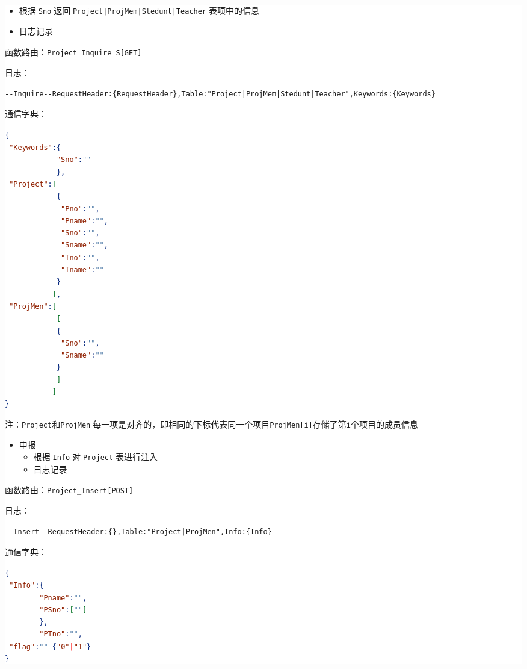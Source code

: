   - 根据 `Sno` 返回 `Project|ProjMem|Stedunt|Teacher` 表项中的信息

  - 日志记录

函数路由：`Project_Inquire_S[GET]`

日志：

```
--Inquire--RequestHeader:{RequestHeader},Table:"Project|ProjMem|Stedunt|Teacher",Keywords:{Keywords}
```

通信字典：

```json
{
 "Keywords":{
     		"Sno":"" 
 			},
 "Project":[
     		{
             "Pno":"",
             "Pname":"",
             "Sno":"",
             "Sname":"",
             "Tno":"",
             "Tname":""
            }
 		   ],
 "ProjMen":[
     		[
     		{
             "Sno":"",
             "Sname":""
            }
            ]
 		   ]
}
```

注：`Project`和`ProjMen` 每一项是对齐的，即相同的下标代表同一个项目`ProjMen[i]`存储了第`i`个项目的成员信息

- 申报
  - 根据 `Info` 对 `Project`  表进行注入
  - 日志记录

函数路由：`Project_Insert[POST]`

日志：

```
--Insert--RequestHeader:{},Table:"Project|ProjMen",Info:{Info}
```

通信字典：

```json 
{
 "Info":{
 		"Pname":"", 
 		"PSno":[""]
 		},
    	"PTno":"",
 "flag":"" {"0"|"1"}
}
```
